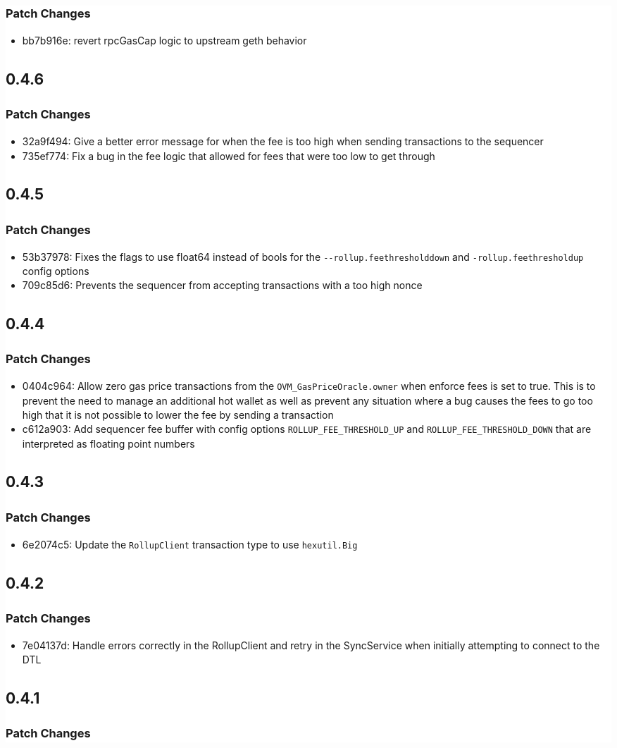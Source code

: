 ### Patch Changes

- bb7b916e: revert rpcGasCap logic to upstream geth behavior

## 0.4.6

### Patch Changes

- 32a9f494: Give a better error message for when the fee is too high when sending transactions to the sequencer
- 735ef774: Fix a bug in the fee logic that allowed for fees that were too low to get through

## 0.4.5

### Patch Changes

- 53b37978: Fixes the flags to use float64 instead of bools for the `--rollup.feethresholddown` and `-rollup.feethresholdup` config options
- 709c85d6: Prevents the sequencer from accepting transactions with a too high nonce

## 0.4.4

### Patch Changes

- 0404c964: Allow zero gas price transactions from the `OVM_GasPriceOracle.owner` when enforce fees is set to true. This is to prevent the need to manage an additional hot wallet as well as prevent any situation where a bug causes the fees to go too high that it is not possible to lower the fee by sending a transaction
- c612a903: Add sequencer fee buffer with config options `ROLLUP_FEE_THRESHOLD_UP` and `ROLLUP_FEE_THRESHOLD_DOWN` that are interpreted as floating point numbers

## 0.4.3

### Patch Changes

- 6e2074c5: Update the `RollupClient` transaction type to use `hexutil.Big`

## 0.4.2

### Patch Changes

- 7e04137d: Handle errors correctly in the RollupClient and retry in the SyncService when initially attempting to connect to the DTL

## 0.4.1

### Patch Changes
